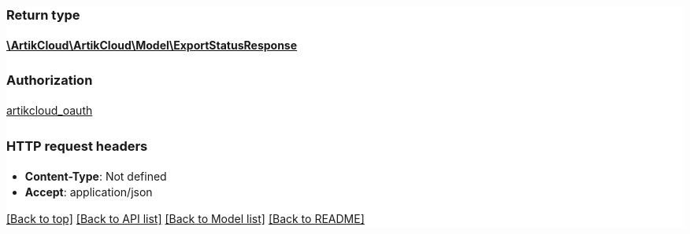 ### Return type

[**\ArtikCloud\ArtikCloud\Model\ExportStatusResponse**](../Model/ExportStatusResponse.md)

### Authorization

[artikcloud_oauth](../../README.md#artikcloud_oauth)

### HTTP request headers

 - **Content-Type**: Not defined
 - **Accept**: application/json

[[Back to top]](#) [[Back to API list]](../../README.md#documentation-for-api-endpoints) [[Back to Model list]](../../README.md#documentation-for-models) [[Back to README]](../../README.md)

